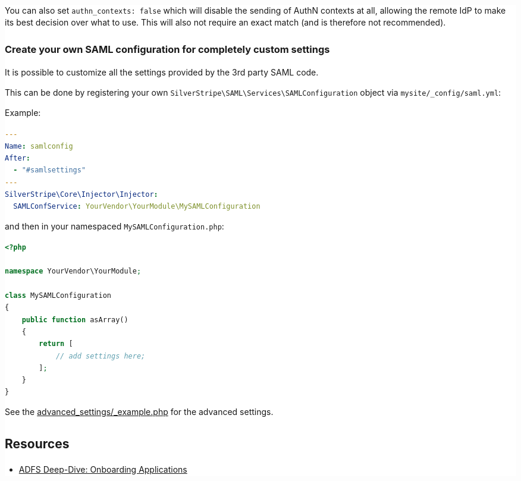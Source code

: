 You can also set `authn_contexts: false` which will disable the sending of AuthN contexts at all, allowing the remote IdP to make its best decision over what to use. This will also not require an exact match (and is therefore not recommended).

### Create your own SAML configuration for completely custom settings

It is possible to customize all the settings provided by the 3rd party SAML code.

This can be done by registering your own `SilverStripe\SAML\Services\SAMLConfiguration` object via `mysite/_config/saml.yml`:

Example:

```yaml
---
Name: samlconfig
After:
  - "#samlsettings"
---
SilverStripe\Core\Injector\Injector:
  SAMLConfService: YourVendor\YourModule\MySAMLConfiguration
```

and then in your namespaced `MySAMLConfiguration.php`:

```php
<?php

namespace YourVendor\YourModule;

class MySAMLConfiguration
{
    public function asArray()
    {
        return [
            // add settings here;
        ];
    }
}
```

See the [advanced\_settings/\_example.php](https://github.com/onelogin/php-saml/blob/master/advanced_settings_example.php)
for the advanced settings.

## Resources

 - [ADFS Deep-Dive: Onboarding Applications](http://blogs.technet.com/b/askpfeplat/archive/2015/03/02/adfs-deep-dive-onboarding-applications.aspx)
